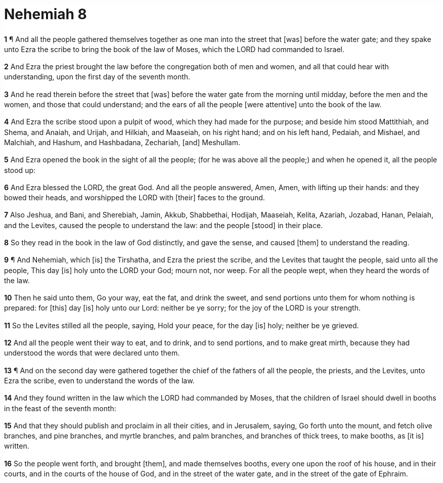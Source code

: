 # Nehemiah 8

**1** ¶ And all the people gathered themselves together as one man into the street that [was] before the water gate; and they spake unto Ezra the scribe to bring the book of the law of Moses, which the LORD had commanded to Israel.

**2** And Ezra the priest brought the law before the congregation both of men and women, and all that could hear with understanding, upon the first day of the seventh month.

**3** And he read therein before the street that [was] before the water gate from the morning until midday, before the men and the women, and those that could understand; and the ears of all the people [were attentive] unto the book of the law.

**4** And Ezra the scribe stood upon a pulpit of wood, which they had made for the purpose; and beside him stood Mattithiah, and Shema, and Anaiah, and Urijah, and Hilkiah, and Maaseiah, on his right hand; and on his left hand, Pedaiah, and Mishael, and Malchiah, and Hashum, and Hashbadana, Zechariah, [and] Meshullam.

**5** And Ezra opened the book in the sight of all the people; (for he was above all the people;) and when he opened it, all the people stood up:

**6** And Ezra blessed the LORD, the great God. And all the people answered, Amen, Amen, with lifting up their hands: and they bowed their heads, and worshipped the LORD with [their] faces to the ground.

**7** Also Jeshua, and Bani, and Sherebiah, Jamin, Akkub, Shabbethai, Hodijah, Maaseiah, Kelita, Azariah, Jozabad, Hanan, Pelaiah, and the Levites, caused the people to understand the law: and the people [stood] in their place.

**8** So they read in the book in the law of God distinctly, and gave the sense, and caused [them] to understand the reading.

**9** ¶ And Nehemiah, which [is] the Tirshatha, and Ezra the priest the scribe, and the Levites that taught the people, said unto all the people, This day [is] holy unto the LORD your God; mourn not, nor weep. For all the people wept, when they heard the words of the law.

**10** Then he said unto them, Go your way, eat the fat, and drink the sweet, and send portions unto them for whom nothing is prepared: for [this] day [is] holy unto our Lord: neither be ye sorry; for the joy of the LORD is your strength.

**11** So the Levites stilled all the people, saying, Hold your peace, for the day [is] holy; neither be ye grieved.

**12** And all the people went their way to eat, and to drink, and to send portions, and to make great mirth, because they had understood the words that were declared unto them.

**13** ¶ And on the second day were gathered together the chief of the fathers of all the people, the priests, and the Levites, unto Ezra the scribe, even to understand the words of the law.

**14** And they found written in the law which the LORD had commanded by Moses, that the children of Israel should dwell in booths in the feast of the seventh month:

**15** And that they should publish and proclaim in all their cities, and in Jerusalem, saying, Go forth unto the mount, and fetch olive branches, and pine branches, and myrtle branches, and palm branches, and branches of thick trees, to make booths, as [it is] written.

**16** So the people went forth, and brought [them], and made themselves booths, every one upon the roof of his house, and in their courts, and in the courts of the house of God, and in the street of the water gate, and in the street of the gate of Ephraim.
